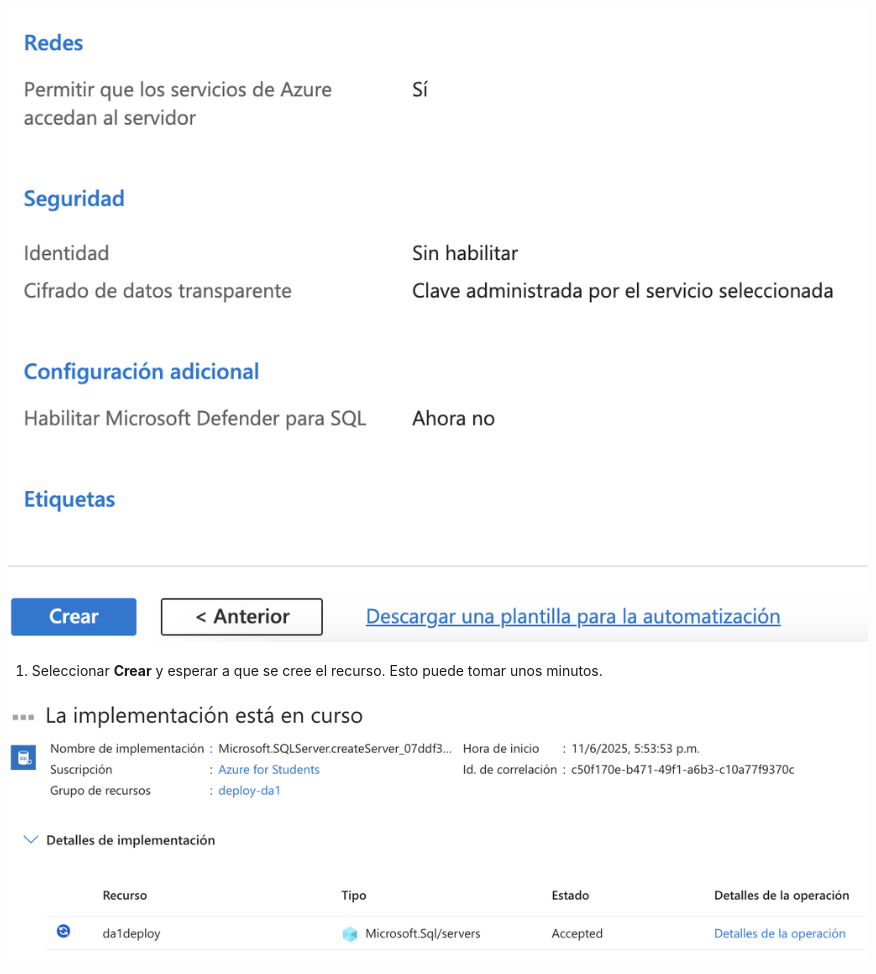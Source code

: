![](./assets/image13.png)

1. Seleccionar **Crear** y esperar a que se cree el recurso. Esto puede tomar unos minutos.

![](./assets/image7.png)
